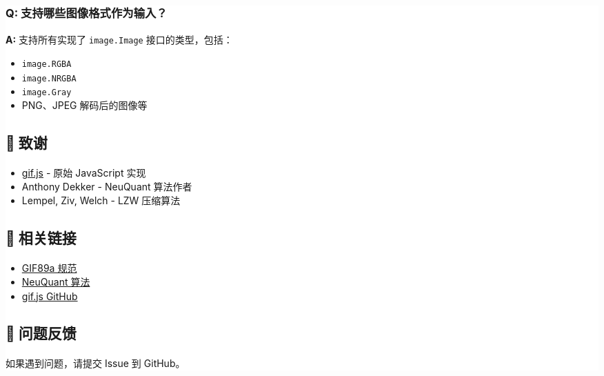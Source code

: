 ### Q: 支持哪些图像格式作为输入？

**A:** 支持所有实现了 `image.Image` 接口的类型，包括：
- `image.RGBA`
- `image.NRGBA`
- `image.Gray`
- PNG、JPEG 解码后的图像等

## 🙏 致谢

- [gif.js](https://github.com/jnordberg/gif.js) - 原始 JavaScript 实现
- Anthony Dekker - NeuQuant 算法作者
- Lempel, Ziv, Welch - LZW 压缩算法

## 🔗 相关链接

- [GIF89a 规范](https://www.w3.org/Graphics/GIF/spec-gif89a.txt)
- [NeuQuant 算法](http://members.ozemail.com.au/~dekker/NEUQUANT.HTML)
- [gif.js GitHub](https://github.com/jnordberg/gif.js)

## 🐛 问题反馈

如果遇到问题，请提交 Issue 到 GitHub。
